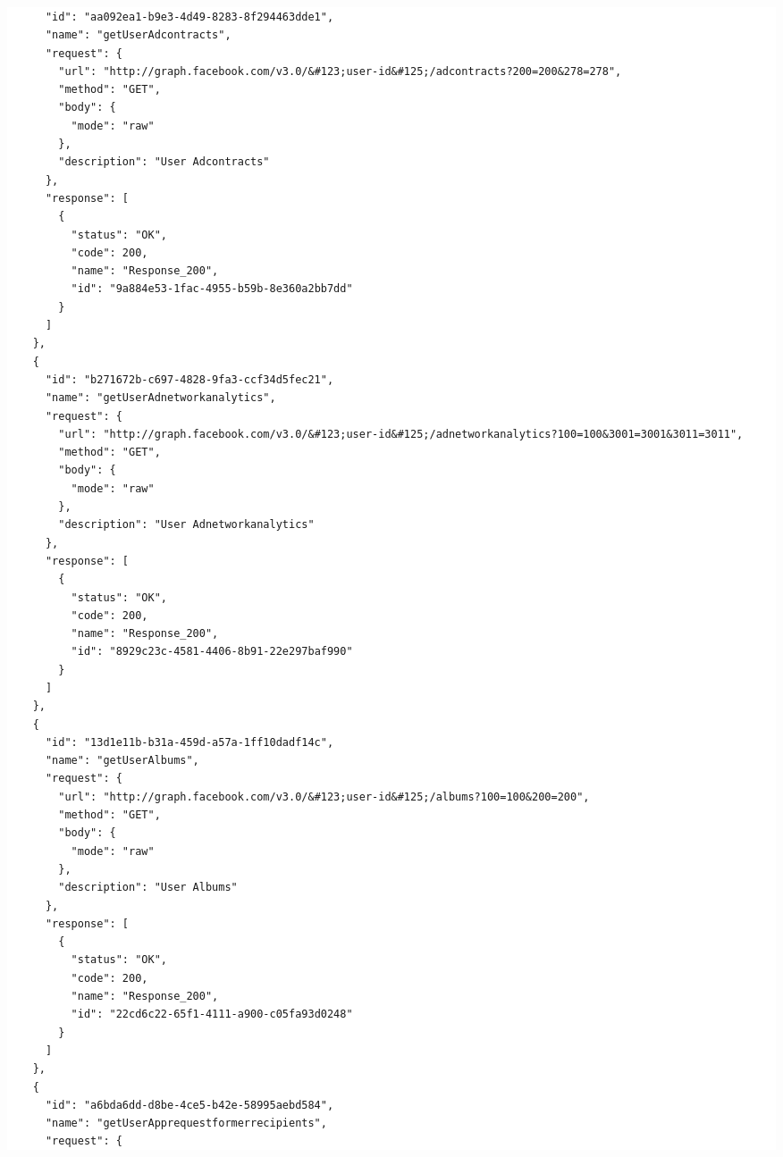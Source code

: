           "id": "aa092ea1-b9e3-4d49-8283-8f294463dde1",
          "name": "getUserAdcontracts",
          "request": {
            "url": "http://graph.facebook.com/v3.0/&#123;user-id&#125;/adcontracts?200=200&278=278",
            "method": "GET",
            "body": {
              "mode": "raw"
            },
            "description": "User Adcontracts"
          },
          "response": [
            {
              "status": "OK",
              "code": 200,
              "name": "Response_200",
              "id": "9a884e53-1fac-4955-b59b-8e360a2bb7dd"
            }
          ]
        },
        {
          "id": "b271672b-c697-4828-9fa3-ccf34d5fec21",
          "name": "getUserAdnetworkanalytics",
          "request": {
            "url": "http://graph.facebook.com/v3.0/&#123;user-id&#125;/adnetworkanalytics?100=100&3001=3001&3011=3011",
            "method": "GET",
            "body": {
              "mode": "raw"
            },
            "description": "User Adnetworkanalytics"
          },
          "response": [
            {
              "status": "OK",
              "code": 200,
              "name": "Response_200",
              "id": "8929c23c-4581-4406-8b91-22e297baf990"
            }
          ]
        },
        {
          "id": "13d1e11b-b31a-459d-a57a-1ff10dadf14c",
          "name": "getUserAlbums",
          "request": {
            "url": "http://graph.facebook.com/v3.0/&#123;user-id&#125;/albums?100=100&200=200",
            "method": "GET",
            "body": {
              "mode": "raw"
            },
            "description": "User Albums"
          },
          "response": [
            {
              "status": "OK",
              "code": 200,
              "name": "Response_200",
              "id": "22cd6c22-65f1-4111-a900-c05fa93d0248"
            }
          ]
        },
        {
          "id": "a6bda6dd-d8be-4ce5-b42e-58995aebd584",
          "name": "getUserApprequestformerrecipients",
          "request": {